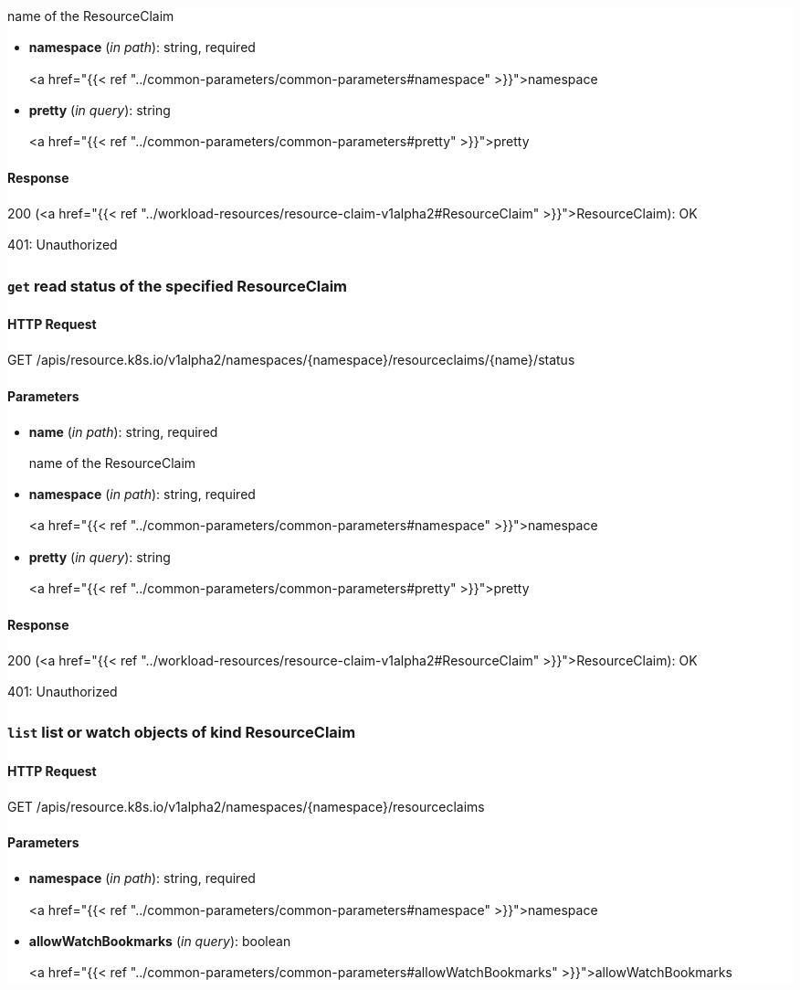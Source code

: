   name of the ResourceClaim

- **namespace** (_in path_): string, required

  <a href="{{< ref "../common-parameters/common-parameters#namespace" >}}">namespace</a>

- **pretty** (_in query_): string

  <a href="{{< ref "../common-parameters/common-parameters#pretty" >}}">pretty</a>

#### Response

200 (<a href="{{< ref "../workload-resources/resource-claim-v1alpha2#ResourceClaim" >}}">ResourceClaim</a>): OK

401: Unauthorized

### `get` read status of the specified ResourceClaim

#### HTTP Request

GET /apis/resource.k8s.io/v1alpha2/namespaces/{namespace}/resourceclaims/{name}/status

#### Parameters

- **name** (_in path_): string, required

  name of the ResourceClaim

- **namespace** (_in path_): string, required

  <a href="{{< ref "../common-parameters/common-parameters#namespace" >}}">namespace</a>

- **pretty** (_in query_): string

  <a href="{{< ref "../common-parameters/common-parameters#pretty" >}}">pretty</a>

#### Response

200 (<a href="{{< ref "../workload-resources/resource-claim-v1alpha2#ResourceClaim" >}}">ResourceClaim</a>): OK

401: Unauthorized

### `list` list or watch objects of kind ResourceClaim

#### HTTP Request

GET /apis/resource.k8s.io/v1alpha2/namespaces/{namespace}/resourceclaims

#### Parameters

- **namespace** (_in path_): string, required

  <a href="{{< ref "../common-parameters/common-parameters#namespace" >}}">namespace</a>

- **allowWatchBookmarks** (_in query_): boolean

  <a href="{{< ref "../common-parameters/common-parameters#allowWatchBookmarks" >}}">allowWatchBookmarks</a>
